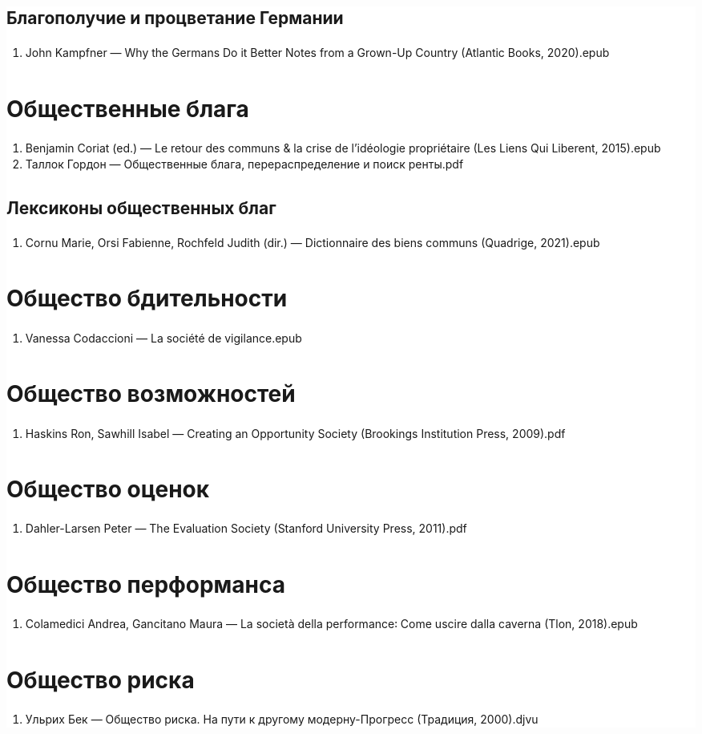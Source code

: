 <a id="Благополучие-и-процветание-Германии"></a>
## Благополучие и процветание Германии

1. John Kampfner — Why the Germans Do it Better Notes from a Grown-Up Country (Atlantic Books, 2020).epub

<a id="Общественные-блага"></a>
# Общественные блага

1. Benjamin Coriat (ed.) — Le retour des communs & la crise de l’idéologie propriétaire (Les Liens Qui Liberent, 2015).epub
1. Таллок Гордон — Общественные блага, перераспределение и поиск ренты.pdf

<a id="Лексиконы-общественных-благ"></a>
## Лексиконы общественных благ

1. Cornu Marie, Orsi Fabienne, Rochfeld Judith (dir.) — Dictionnaire des biens communs (Quadrige, 2021).epub

<a id="Общество-бдительности"></a>
# Общество бдительности

1. Vanessa Codaccioni — La société de vigilance.epub

<a id="Общество-возможностей"></a>
# Общество возможностей

1. Haskins Ron, Sawhill Isabel — Creating an Opportunity Society (Brookings Institution Press, 2009).pdf

<a id="Общество-оценок"></a>
# Общество оценок

1. Dahler-Larsen Peter — The Evaluation Society (Stanford University Press, 2011).pdf

<a id="Общество-перформанса"></a>
# Общество перформанса

1. Colamedici Andrea, Gancitano Maura — La società della performance꞉ Come uscire dalla caverna (Tlon, 2018).epub

<a id="Общество-риска"></a>
# Общество риска

1. Ульрих Бек — Общество риска. На пути к другому модерну-Прогресс (Традиция, 2000).djvu
